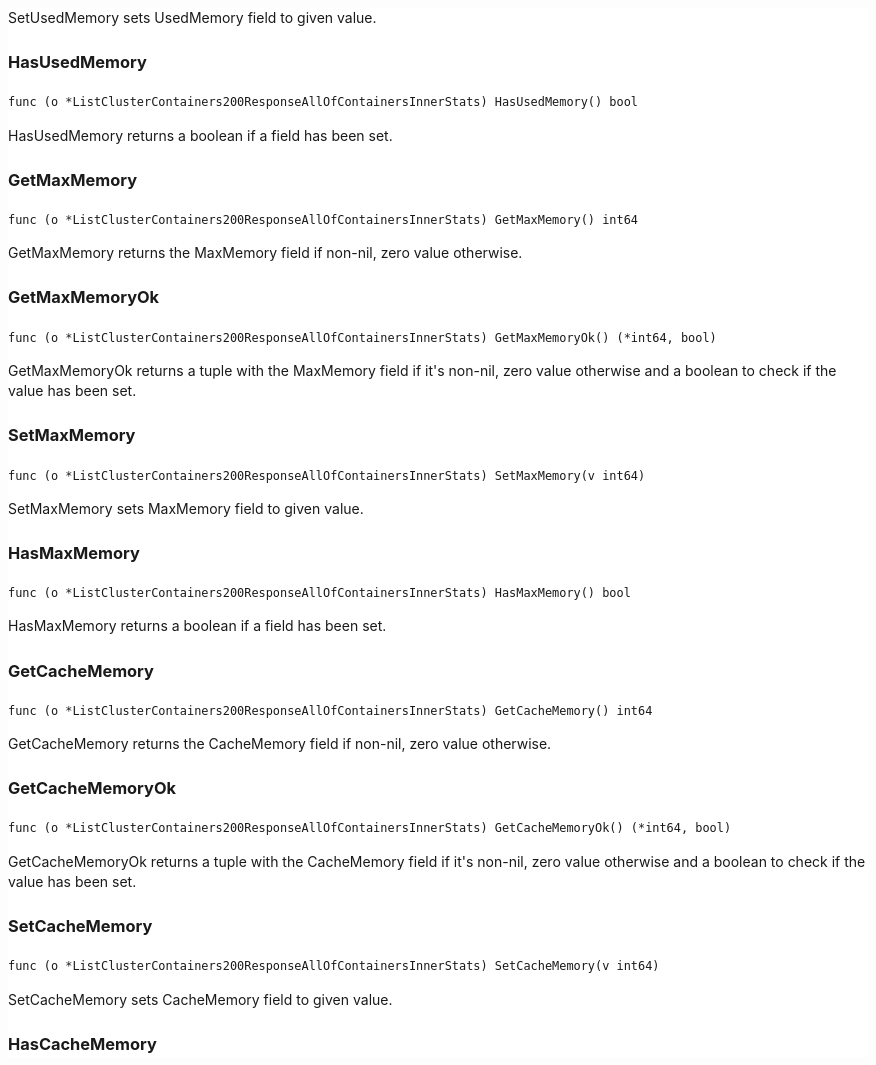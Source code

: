 SetUsedMemory sets UsedMemory field to given value.

### HasUsedMemory

`func (o *ListClusterContainers200ResponseAllOfContainersInnerStats) HasUsedMemory() bool`

HasUsedMemory returns a boolean if a field has been set.

### GetMaxMemory

`func (o *ListClusterContainers200ResponseAllOfContainersInnerStats) GetMaxMemory() int64`

GetMaxMemory returns the MaxMemory field if non-nil, zero value otherwise.

### GetMaxMemoryOk

`func (o *ListClusterContainers200ResponseAllOfContainersInnerStats) GetMaxMemoryOk() (*int64, bool)`

GetMaxMemoryOk returns a tuple with the MaxMemory field if it's non-nil, zero value otherwise
and a boolean to check if the value has been set.

### SetMaxMemory

`func (o *ListClusterContainers200ResponseAllOfContainersInnerStats) SetMaxMemory(v int64)`

SetMaxMemory sets MaxMemory field to given value.

### HasMaxMemory

`func (o *ListClusterContainers200ResponseAllOfContainersInnerStats) HasMaxMemory() bool`

HasMaxMemory returns a boolean if a field has been set.

### GetCacheMemory

`func (o *ListClusterContainers200ResponseAllOfContainersInnerStats) GetCacheMemory() int64`

GetCacheMemory returns the CacheMemory field if non-nil, zero value otherwise.

### GetCacheMemoryOk

`func (o *ListClusterContainers200ResponseAllOfContainersInnerStats) GetCacheMemoryOk() (*int64, bool)`

GetCacheMemoryOk returns a tuple with the CacheMemory field if it's non-nil, zero value otherwise
and a boolean to check if the value has been set.

### SetCacheMemory

`func (o *ListClusterContainers200ResponseAllOfContainersInnerStats) SetCacheMemory(v int64)`

SetCacheMemory sets CacheMemory field to given value.

### HasCacheMemory
